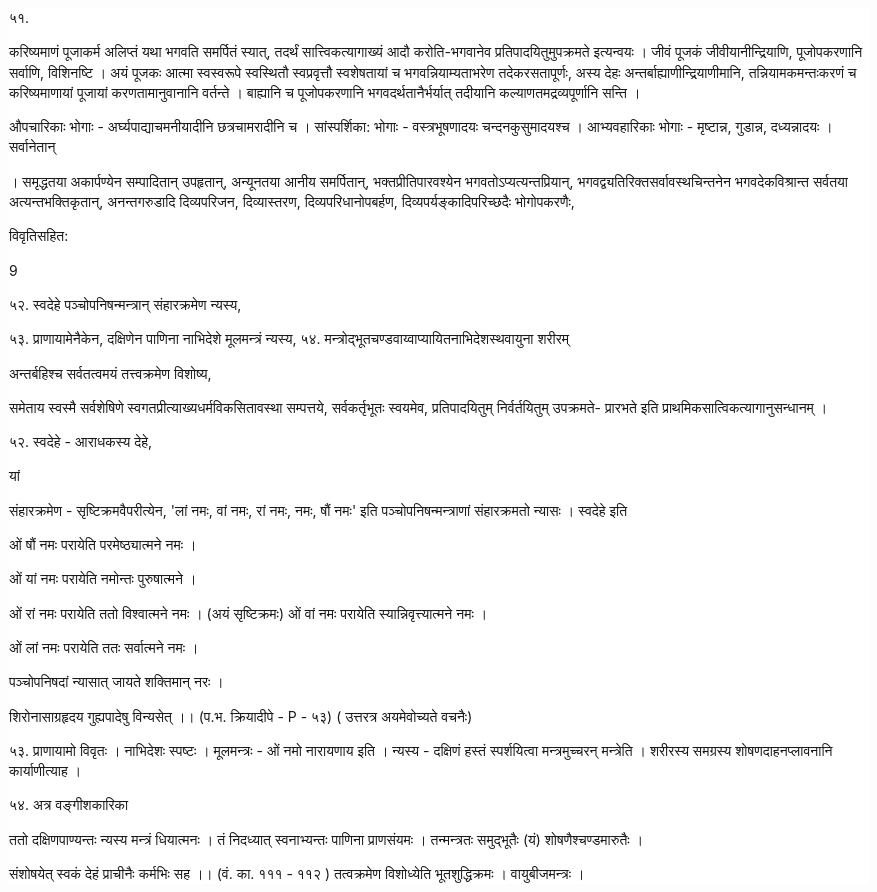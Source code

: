 ५१.

करिष्यमाणं पूजाकर्म अलिप्तं यथा भगवति समर्पितं स्यात्, तदर्थं सात्त्विकत्यागाख्यं आदौ करोति-भगवानेव प्रतिपादयितुमुपक्रमते इत्यन्वयः । जीवं पूजकं जीवीयानीन्द्रियाणि, पूजोपकरणानि सर्वाणि, विशिनष्टि । अयं पूजकः आत्मा स्वस्वरूपे स्वस्थितौ स्वप्रवृत्तौ स्वशेषतायां च भगवन्नियाम्यताभरेण तदेकरसतापूर्णः, अस्य देहः अन्तर्बाह्याणीन्द्रियाणीमानि, तन्नियामकमन्तःकरणं च करिष्यमाणायां पूजायां करणतामानुवानानि वर्तन्ते । बाह्यानि च पूजोपकरणानि भगवदर्थतानैर्भर्यात् तदीयानि कल्याणतमद्रव्यपूर्णानि सन्ति ।

औपचारिकाः भोगाः - अर्घ्यपाद्याचमनीयादीनि छत्रचामरादीनि च । सांस्पर्शिका: भोगाः - वस्त्रभूषणादयः चन्दनकुसुमादयश्च । आभ्यवहारिकाः भोगाः - मृष्टान्न, गुडान्न, दध्यन्नादयः । सर्वानेतान्

। समृद्धतया अकार्पण्येन सम्पादितान् उपहृतान्, अन्यूनतया आनीय समर्पितान्, भक्तप्रीतिपारवश्येन भगवतोऽप्यत्यन्तप्रियान्, भगवद्व्यतिरिक्तसर्वावस्थचिन्तनेन भगवदेकविश्रान्त सर्वतया अत्यन्तभक्तिकृतान्, अनन्तगरुडादि दिव्यपरिजन, दिव्यास्तरण, दिव्यपरिधानोपबर्हण, दिव्यपर्यङ्कादिपरिच्छदैः भोगोपकरणैः,

विवृतिसहित:

9

५२. स्वदेहे पञ्चोपनिषन्मन्त्रान् संहारक्रमेण न्यस्य,

५३. प्राणायामेनैकेन, दक्षिणेन पाणिना नाभिदेशे मूलमन्त्रं न्यस्य, ५४. मन्त्रोद्भूतचण्डवाय्वाप्यायितनाभिदेशस्थवायुना शरीरम्

अन्तर्बहिश्च सर्वतत्वमयं तत्त्वक्रमेण विशोष्य,

समेताय स्वस्मै सर्वशेषिणे स्वगतप्रीत्याख्यधर्मविकसितावस्था सम्पत्तये, सर्वकर्तृभूतः स्वयमेव, प्रतिपादयितुम् निर्वर्तयितुम् उपक्रमते- प्रारभते इति प्राथमिकसात्विकत्यागानुसन्धानम् ।

५२. स्वदेहे - आराधकस्य देहे,

यां

संहारक्रमेण - सृष्टिक्रमवैपरीत्येन, 'लां नमः, वां नमः, रां नमः, नमः, षौं नमः' इति पञ्चोपनिषन्मन्त्राणां संहारक्रमतो न्यासः । स्वदेहे इति



ओं षौं नमः परायेति परमेष्ठ्यात्मने नमः ।

ओं यां नमः परायेति नमोन्तः पुरुषात्मने ।

ओं रां नमः परायेति ततो विश्वात्मने नमः । (अयं सृष्टिक्रमः) ओं वां नमः परायेति स्यान्निवृत्त्यात्मने नमः ।

ओं लां नमः परायेति ततः सर्वात्मने नमः ।

पञ्चोपनिषदां न्यासात् जायते शक्तिमान् नरः ।

शिरोनासाग्रहृदय गुह्यपादेषु विन्यसेत् ।। (प.भ. क्रियादीपे - P - ५३) ( उत्तरत्र अयमेवोच्यते वचनैः)

५३. प्राणायामो विवृतः । नाभिदेशः स्पष्टः । मूलमन्त्रः - ओं नमो नारायणाय इति । न्यस्य - दक्षिणं हस्तं स्पर्शयित्वा मन्त्रमुच्चरन् मन्त्रेति । शरीरस्य समग्रस्य शोषणदाहनप्लावनानि कार्याणीत्याह ।

५४. अत्र वङ्गीशकारिका



ततो दक्षिणपाण्यन्तः न्यस्य मन्त्रं धियात्मनः । तं निदध्यात् स्वनाभ्यन्तः पाणिना प्राणसंयमः । तन्मन्त्रतः समुद्भूतैः (यं) शोषणैश्चण्डमारुतैः ।

संशोषयेत् स्वकं देहं प्राचीनैः कर्मभिः सह ।। (वं. का. १११ - ११२ ) तत्वक्रमेण विशोध्येति भूतशुद्धिक्रमः । वायुबीजमन्त्रः ।
